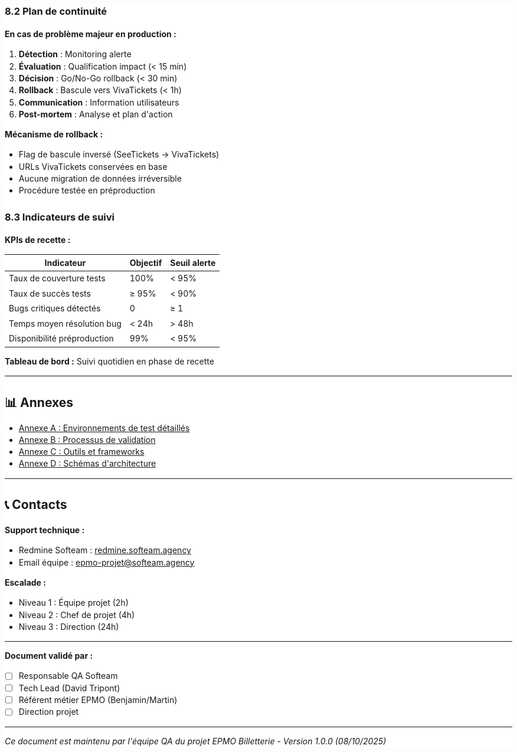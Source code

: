 ### 8.2 Plan de continuité

**En cas de problème majeur en production :**

1. **Détection** : Monitoring alerte
2. **Évaluation** : Qualification impact (< 15 min)
3. **Décision** : Go/No-Go rollback (< 30 min)
4. **Rollback** : Bascule vers VivaTickets (< 1h)
5. **Communication** : Information utilisateurs
6. **Post-mortem** : Analyse et plan d'action

**Mécanisme de rollback :**
- Flag de bascule inversé (SeeTickets → VivaTickets)
- URLs VivaTickets conservées en base
- Aucune migration de données irréversible
- Procédure testée en préproduction

### 8.3 Indicateurs de suivi

**KPIs de recette :**

| Indicateur | Objectif | Seuil alerte |
|------------|----------|-------------|
| Taux de couverture tests | 100% | < 95% |
| Taux de succès tests | ≥ 95% | < 90% |
| Bugs critiques détectés | 0 | ≥ 1 |
| Temps moyen résolution bug | < 24h | > 48h |
| Disponibilité préproduction | 99% | < 95% |

**Tableau de bord :** Suivi quotidien en phase de recette

---

## 📊 Annexes

- [Annexe A : Environnements de test détaillés](./annexes/environnements.md)
- [Annexe B : Processus de validation](./annexes/processus-validation.md)
- [Annexe C : Outils et frameworks](./annexes/outils-frameworks.md)
- [Annexe D : Schémas d'architecture](./schemas/)

---

## 📞 Contacts

**Support technique :**
- Redmine Softeam : [redmine.softeam.agency](https://redmine.softeam.agency)
- Email équipe : epmo-projet@softeam.agency

**Escalade :**
- Niveau 1 : Équipe projet (2h)
- Niveau 2 : Chef de projet (4h)
- Niveau 3 : Direction (24h)

---

**Document validé par :**
- [ ] Responsable QA Softeam
- [ ] Tech Lead (David Tripont)
- [ ] Référent métier EPMO (Benjamin/Martin)
- [ ] Direction projet

---

*Ce document est maintenu par l'équipe QA du projet EPMO Billetterie - Version 1.0.0 (08/10/2025)*